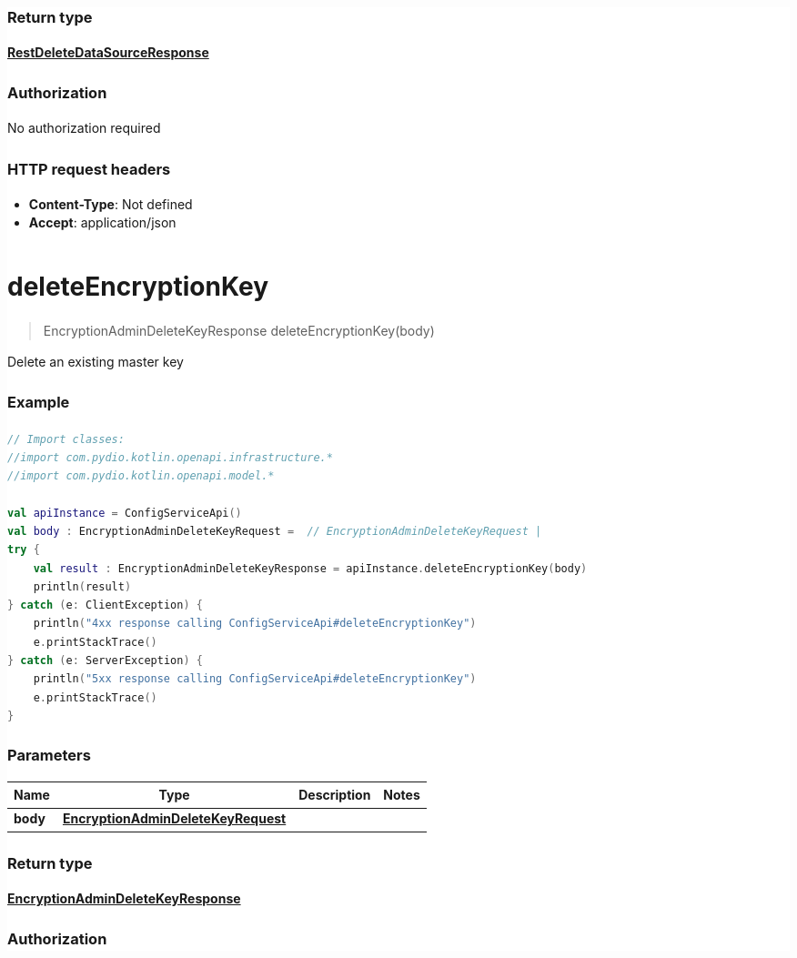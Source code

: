 ### Return type

[**RestDeleteDataSourceResponse**](RestDeleteDataSourceResponse.md)

### Authorization

No authorization required

### HTTP request headers

 - **Content-Type**: Not defined
 - **Accept**: application/json

<a id="deleteEncryptionKey"></a>
# **deleteEncryptionKey**
> EncryptionAdminDeleteKeyResponse deleteEncryptionKey(body)

Delete an existing master key

### Example
```kotlin
// Import classes:
//import com.pydio.kotlin.openapi.infrastructure.*
//import com.pydio.kotlin.openapi.model.*

val apiInstance = ConfigServiceApi()
val body : EncryptionAdminDeleteKeyRequest =  // EncryptionAdminDeleteKeyRequest |
try {
    val result : EncryptionAdminDeleteKeyResponse = apiInstance.deleteEncryptionKey(body)
    println(result)
} catch (e: ClientException) {
    println("4xx response calling ConfigServiceApi#deleteEncryptionKey")
    e.printStackTrace()
} catch (e: ServerException) {
    println("5xx response calling ConfigServiceApi#deleteEncryptionKey")
    e.printStackTrace()
}
```

### Parameters
| Name | Type | Description  | Notes |
| ------------- | ------------- | ------------- | ------------- |
| **body** | [**EncryptionAdminDeleteKeyRequest**](EncryptionAdminDeleteKeyRequest.md)|  | |

### Return type

[**EncryptionAdminDeleteKeyResponse**](EncryptionAdminDeleteKeyResponse.md)

### Authorization
